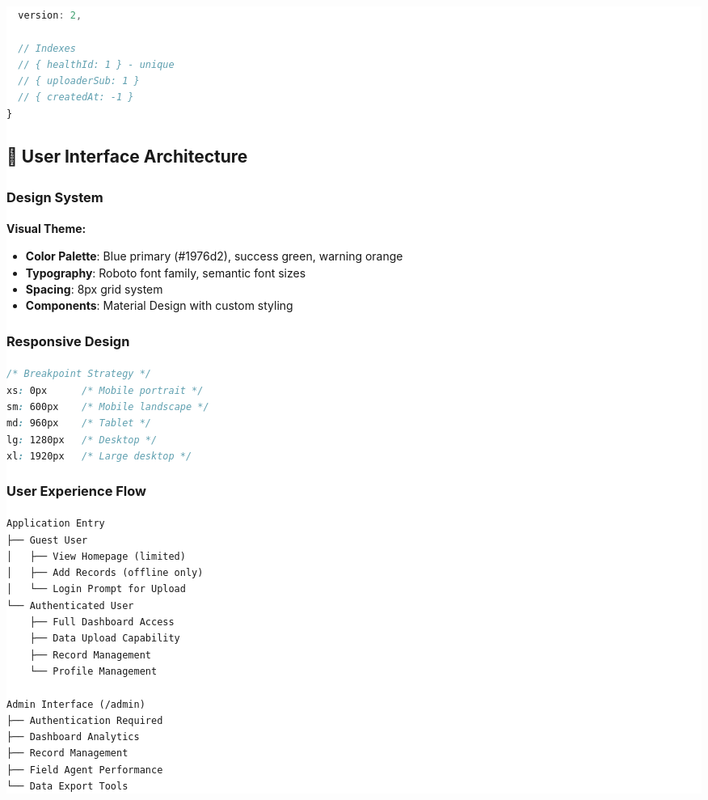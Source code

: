 ```javascript
  version: 2,
  
  // Indexes
  // { healthId: 1 } - unique
  // { uploaderSub: 1 }
  // { createdAt: -1 }
}
```

## 📱 User Interface Architecture

### Design System

**Visual Theme:**
- **Color Palette**: Blue primary (#1976d2), success green, warning orange
- **Typography**: Roboto font family, semantic font sizes
- **Spacing**: 8px grid system
- **Components**: Material Design with custom styling

### Responsive Design

```css
/* Breakpoint Strategy */
xs: 0px      /* Mobile portrait */
sm: 600px    /* Mobile landscape */
md: 960px    /* Tablet */
lg: 1280px   /* Desktop */
xl: 1920px   /* Large desktop */
```

### User Experience Flow

```
Application Entry
├── Guest User
│   ├── View Homepage (limited)
│   ├── Add Records (offline only)
│   └── Login Prompt for Upload
└── Authenticated User
    ├── Full Dashboard Access
    ├── Data Upload Capability
    ├── Record Management
    └── Profile Management

Admin Interface (/admin)
├── Authentication Required
├── Dashboard Analytics
├── Record Management
├── Field Agent Performance
└── Data Export Tools
```
